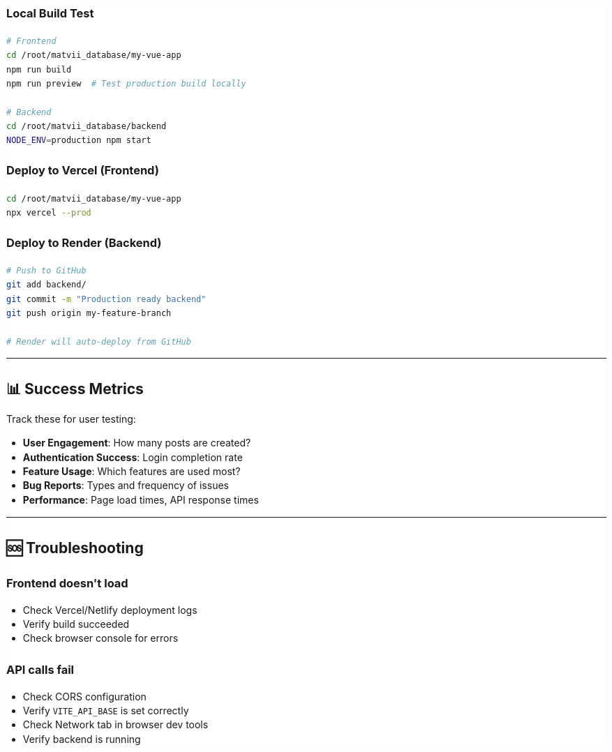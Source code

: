 ### Local Build Test
```bash
# Frontend
cd /root/matvii_database/my-vue-app
npm run build
npm run preview  # Test production build locally

# Backend
cd /root/matvii_database/backend
NODE_ENV=production npm start
```

### Deploy to Vercel (Frontend)
```bash
cd /root/matvii_database/my-vue-app
npx vercel --prod
```

### Deploy to Render (Backend)
```bash
# Push to GitHub
git add backend/
git commit -m "Production ready backend"
git push origin my-feature-branch

# Render will auto-deploy from GitHub
```

---

## 📊 Success Metrics

Track these for user testing:

- **User Engagement**: How many posts are created?
- **Authentication Success**: Login completion rate
- **Feature Usage**: Which features are used most?
- **Bug Reports**: Types and frequency of issues
- **Performance**: Page load times, API response times

---

## 🆘 Troubleshooting

### Frontend doesn't load
- Check Vercel/Netlify deployment logs
- Verify build succeeded
- Check browser console for errors

### API calls fail
- Check CORS configuration
- Verify `VITE_API_BASE` is set correctly
- Check Network tab in browser dev tools
- Verify backend is running
